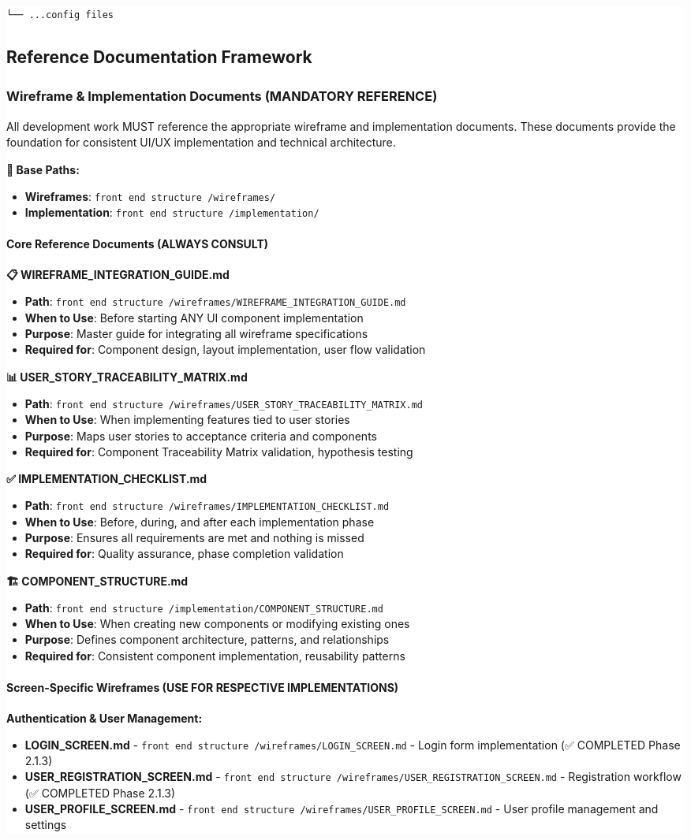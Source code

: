 ```
└── ...config files
```

## Reference Documentation Framework

### Wireframe & Implementation Documents (MANDATORY REFERENCE)

All development work MUST reference the appropriate wireframe and implementation
documents. These documents provide the foundation for consistent UI/UX
implementation and technical architecture.

**📁 Base Paths:**

- **Wireframes**: `front end structure /wireframes/`
- **Implementation**: `front end structure /implementation/`

#### **Core Reference Documents (ALWAYS CONSULT)**

**📋 WIREFRAME_INTEGRATION_GUIDE.md**

- **Path**: `front end structure /wireframes/WIREFRAME_INTEGRATION_GUIDE.md`
- **When to Use**: Before starting ANY UI component implementation
- **Purpose**: Master guide for integrating all wireframe specifications
- **Required for**: Component design, layout implementation, user flow
  validation

**📊 USER_STORY_TRACEABILITY_MATRIX.md**

- **Path**: `front end structure /wireframes/USER_STORY_TRACEABILITY_MATRIX.md`
- **When to Use**: When implementing features tied to user stories
- **Purpose**: Maps user stories to acceptance criteria and components
- **Required for**: Component Traceability Matrix validation, hypothesis testing

**✅ IMPLEMENTATION_CHECKLIST.md**

- **Path**: `front end structure /wireframes/IMPLEMENTATION_CHECKLIST.md`
- **When to Use**: Before, during, and after each implementation phase
- **Purpose**: Ensures all requirements are met and nothing is missed
- **Required for**: Quality assurance, phase completion validation

**🏗️ COMPONENT_STRUCTURE.md**

- **Path**: `front end structure /implementation/COMPONENT_STRUCTURE.md`
- **When to Use**: When creating new components or modifying existing ones
- **Purpose**: Defines component architecture, patterns, and relationships
- **Required for**: Consistent component implementation, reusability patterns

#### **Screen-Specific Wireframes (USE FOR RESPECTIVE IMPLEMENTATIONS)**

**Authentication & User Management:**

- **LOGIN_SCREEN.md** - `front end structure /wireframes/LOGIN_SCREEN.md` -
  Login form implementation (✅ COMPLETED Phase 2.1.3)
- **USER_REGISTRATION_SCREEN.md** -
  `front end structure /wireframes/USER_REGISTRATION_SCREEN.md` - Registration
  workflow (✅ COMPLETED Phase 2.1.3)
- **USER_PROFILE_SCREEN.md** -
  `front end structure /wireframes/USER_PROFILE_SCREEN.md` - User profile
  management and settings
